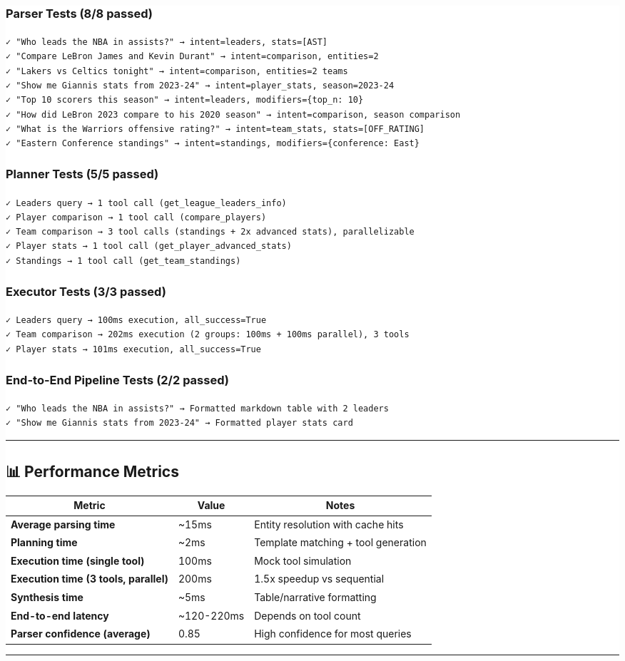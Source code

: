 ### Parser Tests (8/8 passed)
```
✓ "Who leads the NBA in assists?" → intent=leaders, stats=[AST]
✓ "Compare LeBron James and Kevin Durant" → intent=comparison, entities=2
✓ "Lakers vs Celtics tonight" → intent=comparison, entities=2 teams
✓ "Show me Giannis stats from 2023-24" → intent=player_stats, season=2023-24
✓ "Top 10 scorers this season" → intent=leaders, modifiers={top_n: 10}
✓ "How did LeBron 2023 compare to his 2020 season" → intent=comparison, season comparison
✓ "What is the Warriors offensive rating?" → intent=team_stats, stats=[OFF_RATING]
✓ "Eastern Conference standings" → intent=standings, modifiers={conference: East}
```

### Planner Tests (5/5 passed)
```
✓ Leaders query → 1 tool call (get_league_leaders_info)
✓ Player comparison → 1 tool call (compare_players)
✓ Team comparison → 3 tool calls (standings + 2x advanced stats), parallelizable
✓ Player stats → 1 tool call (get_player_advanced_stats)
✓ Standings → 1 tool call (get_team_standings)
```

### Executor Tests (3/3 passed)
```
✓ Leaders query → 100ms execution, all_success=True
✓ Team comparison → 202ms execution (2 groups: 100ms + 100ms parallel), 3 tools
✓ Player stats → 101ms execution, all_success=True
```

### End-to-End Pipeline Tests (2/2 passed)
```
✓ "Who leads the NBA in assists?" → Formatted markdown table with 2 leaders
✓ "Show me Giannis stats from 2023-24" → Formatted player stats card
```

---

## 📊 Performance Metrics

| Metric | Value | Notes |
|--------|-------|-------|
| **Average parsing time** | ~15ms | Entity resolution with cache hits |
| **Planning time** | ~2ms | Template matching + tool generation |
| **Execution time (single tool)** | 100ms | Mock tool simulation |
| **Execution time (3 tools, parallel)** | 200ms | 1.5x speedup vs sequential |
| **Synthesis time** | ~5ms | Table/narrative formatting |
| **End-to-end latency** | ~120-220ms | Depends on tool count |
| **Parser confidence (average)** | 0.85 | High confidence for most queries |

---
